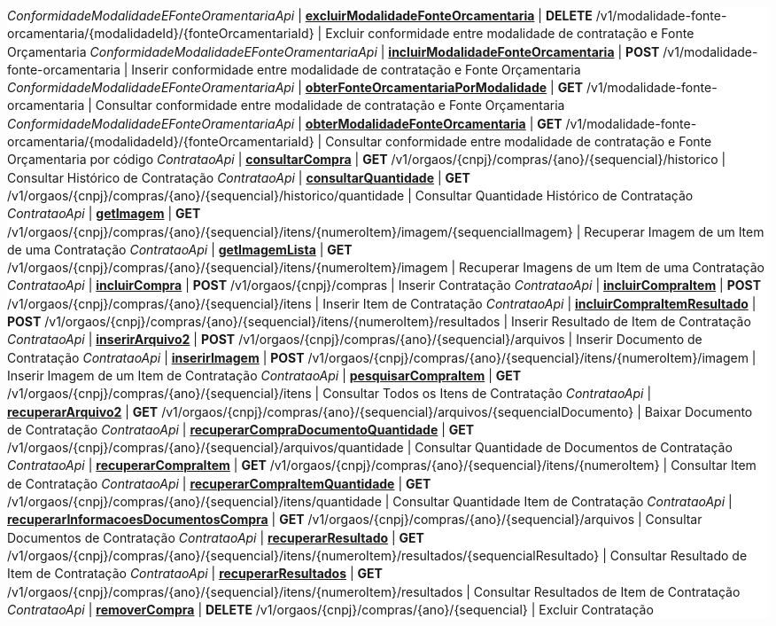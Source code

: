 *ConformidadeModalidadeEFonteOramentariaApi* | [**excluirModalidadeFonteOrcamentaria**](docs/Api/ConformidadeModalidadeEFonteOramentariaApi.md#excluirmodalidadefonteorcamentaria) | **DELETE** /v1/modalidade-fonte-orcamentaria/{modalidadeId}/{fonteOrcamentariaId} | Excluir conformidade entre modalidade de contratação e Fonte Orçamentaria
*ConformidadeModalidadeEFonteOramentariaApi* | [**incluirModalidadeFonteOrcamentaria**](docs/Api/ConformidadeModalidadeEFonteOramentariaApi.md#incluirmodalidadefonteorcamentaria) | **POST** /v1/modalidade-fonte-orcamentaria | Inserir conformidade entre modalidade de contratação e Fonte Orçamentaria
*ConformidadeModalidadeEFonteOramentariaApi* | [**obterFonteOrcamentariaPorModalidade**](docs/Api/ConformidadeModalidadeEFonteOramentariaApi.md#obterfonteorcamentariapormodalidade) | **GET** /v1/modalidade-fonte-orcamentaria | Consultar conformidade entre modalidade de contratação e Fonte Orçamentaria
*ConformidadeModalidadeEFonteOramentariaApi* | [**obterModalidadeFonteOrcamentaria**](docs/Api/ConformidadeModalidadeEFonteOramentariaApi.md#obtermodalidadefonteorcamentaria) | **GET** /v1/modalidade-fonte-orcamentaria/{modalidadeId}/{fonteOrcamentariaId} | Consultar conformidade entre modalidade de contratação e Fonte Orçamentaria por código
*ContrataoApi* | [**consultarCompra**](docs/Api/ContrataoApi.md#consultarcompra) | **GET** /v1/orgaos/{cnpj}/compras/{ano}/{sequencial}/historico | Consultar Histórico de Contratação
*ContrataoApi* | [**consultarQuantidade**](docs/Api/ContrataoApi.md#consultarquantidade) | **GET** /v1/orgaos/{cnpj}/compras/{ano}/{sequencial}/historico/quantidade | Consultar Quantidade Histórico de Contratação
*ContrataoApi* | [**getImagem**](docs/Api/ContrataoApi.md#getimagem) | **GET** /v1/orgaos/{cnpj}/compras/{ano}/{sequencial}/itens/{numeroItem}/imagem/{sequencialImagem} | Recuperar Imagem de um Item de uma Contratação
*ContrataoApi* | [**getImagemLista**](docs/Api/ContrataoApi.md#getimagemlista) | **GET** /v1/orgaos/{cnpj}/compras/{ano}/{sequencial}/itens/{numeroItem}/imagem | Recuperar Imagens de um Item de uma Contratação
*ContrataoApi* | [**incluirCompra**](docs/Api/ContrataoApi.md#incluircompra) | **POST** /v1/orgaos/{cnpj}/compras | Inserir Contratação
*ContrataoApi* | [**incluirCompraItem**](docs/Api/ContrataoApi.md#incluircompraitem) | **POST** /v1/orgaos/{cnpj}/compras/{ano}/{sequencial}/itens | Inserir Item de Contratação
*ContrataoApi* | [**incluirCompraItemResultado**](docs/Api/ContrataoApi.md#incluircompraitemresultado) | **POST** /v1/orgaos/{cnpj}/compras/{ano}/{sequencial}/itens/{numeroItem}/resultados | Inserir Resultado de Item de Contratação
*ContrataoApi* | [**inserirArquivo2**](docs/Api/ContrataoApi.md#inserirarquivo2) | **POST** /v1/orgaos/{cnpj}/compras/{ano}/{sequencial}/arquivos | Inserir Documento de Contratação
*ContrataoApi* | [**inserirImagem**](docs/Api/ContrataoApi.md#inseririmagem) | **POST** /v1/orgaos/{cnpj}/compras/{ano}/{sequencial}/itens/{numeroItem}/imagem | Inserir Imagem de um Item de Contratação
*ContrataoApi* | [**pesquisarCompraItem**](docs/Api/ContrataoApi.md#pesquisarcompraitem) | **GET** /v1/orgaos/{cnpj}/compras/{ano}/{sequencial}/itens | Consultar Todos os Itens de Contratação
*ContrataoApi* | [**recuperarArquivo2**](docs/Api/ContrataoApi.md#recuperararquivo2) | **GET** /v1/orgaos/{cnpj}/compras/{ano}/{sequencial}/arquivos/{sequencialDocumento} | Baixar Documento de Contratação
*ContrataoApi* | [**recuperarCompraDocumentoQuantidade**](docs/Api/ContrataoApi.md#recuperarcompradocumentoquantidade) | **GET** /v1/orgaos/{cnpj}/compras/{ano}/{sequencial}/arquivos/quantidade | Consultar Quantidade de Documentos de Contratação
*ContrataoApi* | [**recuperarCompraItem**](docs/Api/ContrataoApi.md#recuperarcompraitem) | **GET** /v1/orgaos/{cnpj}/compras/{ano}/{sequencial}/itens/{numeroItem} | Consultar Item de Contratação
*ContrataoApi* | [**recuperarCompraItemQuantidade**](docs/Api/ContrataoApi.md#recuperarcompraitemquantidade) | **GET** /v1/orgaos/{cnpj}/compras/{ano}/{sequencial}/itens/quantidade | Consultar Quantidade Item de Contratação
*ContrataoApi* | [**recuperarInformacoesDocumentosCompra**](docs/Api/ContrataoApi.md#recuperarinformacoesdocumentoscompra) | **GET** /v1/orgaos/{cnpj}/compras/{ano}/{sequencial}/arquivos | Consultar Documentos de Contratação
*ContrataoApi* | [**recuperarResultado**](docs/Api/ContrataoApi.md#recuperarresultado) | **GET** /v1/orgaos/{cnpj}/compras/{ano}/{sequencial}/itens/{numeroItem}/resultados/{sequencialResultado} | Consultar Resultado de Item de Contratação
*ContrataoApi* | [**recuperarResultados**](docs/Api/ContrataoApi.md#recuperarresultados) | **GET** /v1/orgaos/{cnpj}/compras/{ano}/{sequencial}/itens/{numeroItem}/resultados | Consultar Resultados de Item de Contratação
*ContrataoApi* | [**removerCompra**](docs/Api/ContrataoApi.md#removercompra) | **DELETE** /v1/orgaos/{cnpj}/compras/{ano}/{sequencial} | Excluir Contratação